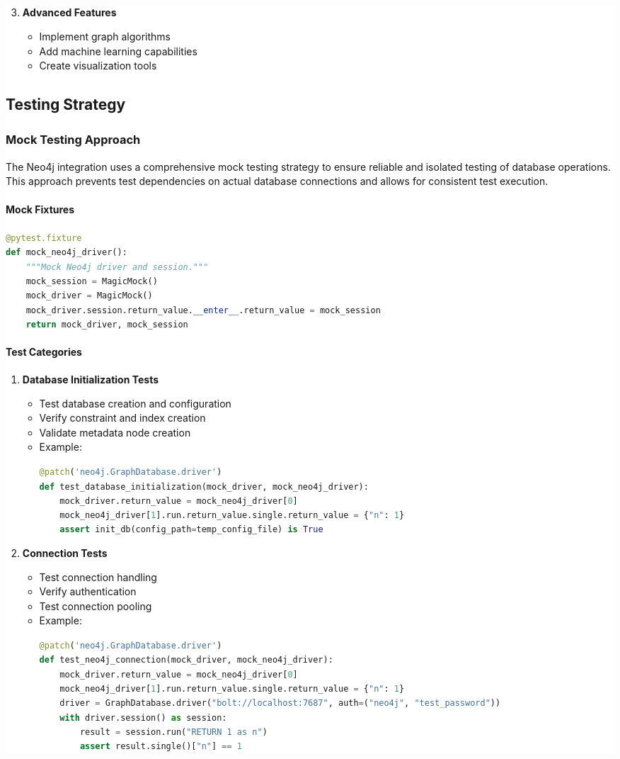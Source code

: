 3. **Advanced Features**

   - Implement graph algorithms
   - Add machine learning capabilities
   - Create visualization tools

## Testing Strategy

### Mock Testing Approach

The Neo4j integration uses a comprehensive mock testing strategy to ensure reliable and isolated testing of database operations. This approach prevents test dependencies on actual database connections and allows for consistent test execution.

#### Mock Fixtures

```python
@pytest.fixture
def mock_neo4j_driver():
    """Mock Neo4j driver and session."""
    mock_session = MagicMock()
    mock_driver = MagicMock()
    mock_driver.session.return_value.__enter__.return_value = mock_session
    return mock_driver, mock_session
```

#### Test Categories

1. **Database Initialization Tests**
   - Test database creation and configuration
   - Verify constraint and index creation
   - Validate metadata node creation
   - Example:
     ```python
     @patch('neo4j.GraphDatabase.driver')
     def test_database_initialization(mock_driver, mock_neo4j_driver):
         mock_driver.return_value = mock_neo4j_driver[0]
         mock_neo4j_driver[1].run.return_value.single.return_value = {"n": 1}
         assert init_db(config_path=temp_config_file) is True
     ```

2. **Connection Tests**
   - Test connection handling
   - Verify authentication
   - Test connection pooling
   - Example:
     ```python
     @patch('neo4j.GraphDatabase.driver')
     def test_neo4j_connection(mock_driver, mock_neo4j_driver):
         mock_driver.return_value = mock_neo4j_driver[0]
         mock_neo4j_driver[1].run.return_value.single.return_value = {"n": 1}
         driver = GraphDatabase.driver("bolt://localhost:7687", auth=("neo4j", "test_password"))
         with driver.session() as session:
             result = session.run("RETURN 1 as n")
             assert result.single()["n"] == 1
     ```
